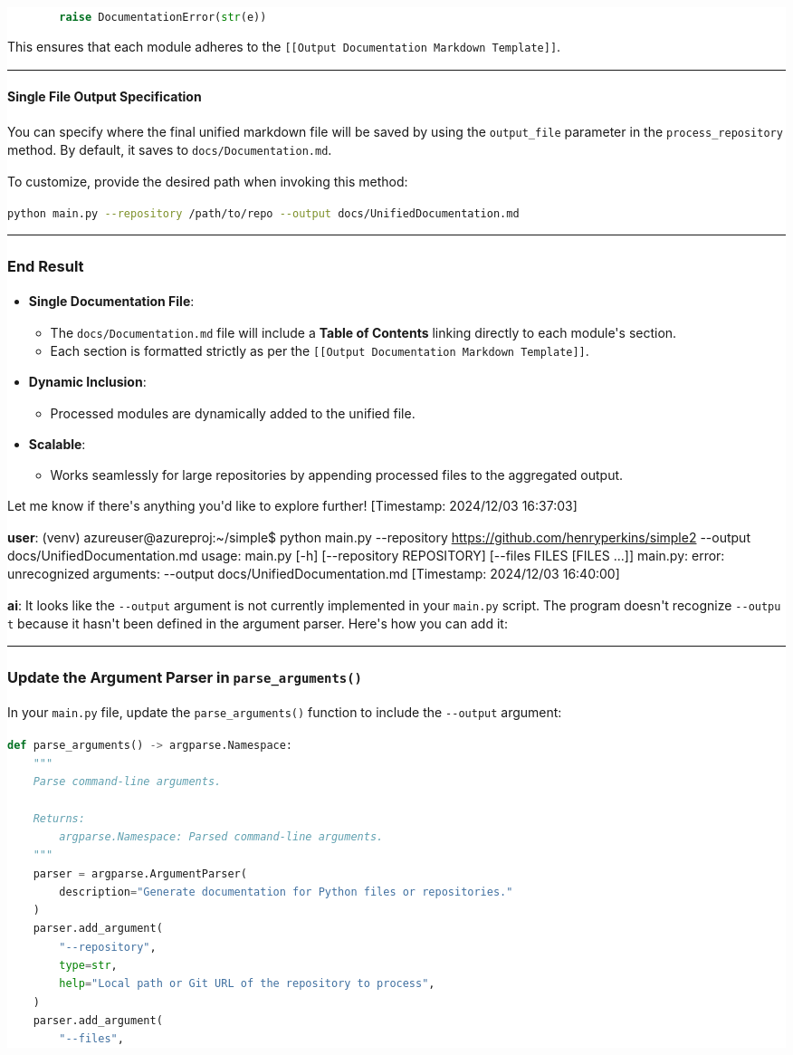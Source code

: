 ```python
        raise DocumentationError(str(e))
```

This ensures that each module adheres to the `[[Output Documentation Markdown Template]]`.

---

#### **Single File Output Specification**

You can specify where the final unified markdown file will be saved by using the `output_file` parameter in the `process_repository` method. By default, it saves to `docs/Documentation.md`.

To customize, provide the desired path when invoking this method:
```bash
python main.py --repository /path/to/repo --output docs/UnifiedDocumentation.md
```

---

### **End Result**

- **Single Documentation File**:
   - The `docs/Documentation.md` file will include a **Table of Contents** linking directly to each module's section.
   - Each section is formatted strictly as per the `[[Output Documentation Markdown Template]]`.

- **Dynamic Inclusion**:
   - Processed modules are dynamically added to the unified file.

- **Scalable**:
   - Works seamlessly for large repositories by appending processed files to the aggregated output.

Let me know if there's anything you'd like to explore further!
[Timestamp: 2024/12/03 16:37:03]

**user**: (venv) azureuser@azureproj:~/simple$ python main.py --repository https://github.com/henryperkins/simple2 --output docs/UnifiedDocumentation.md
usage: main.py [-h] [--repository REPOSITORY] [--files FILES [FILES ...]]
main.py: error: unrecognized arguments: --output docs/UnifiedDocumentation.md
[Timestamp: 2024/12/03 16:40:00]

**ai**: It looks like the `--output` argument is not currently implemented in your `main.py` script. The program doesn't recognize `--output` because it hasn't been defined in the argument parser. Here's how you can add it:

---

### **Update the Argument Parser in `parse_arguments()`**

In your `main.py` file, update the `parse_arguments()` function to include the `--output` argument:

```python
def parse_arguments() -> argparse.Namespace:
    """
    Parse command-line arguments.

    Returns:
        argparse.Namespace: Parsed command-line arguments.
    """
    parser = argparse.ArgumentParser(
        description="Generate documentation for Python files or repositories."
    )
    parser.add_argument(
        "--repository",
        type=str,
        help="Local path or Git URL of the repository to process",
    )
    parser.add_argument(
        "--files",
```